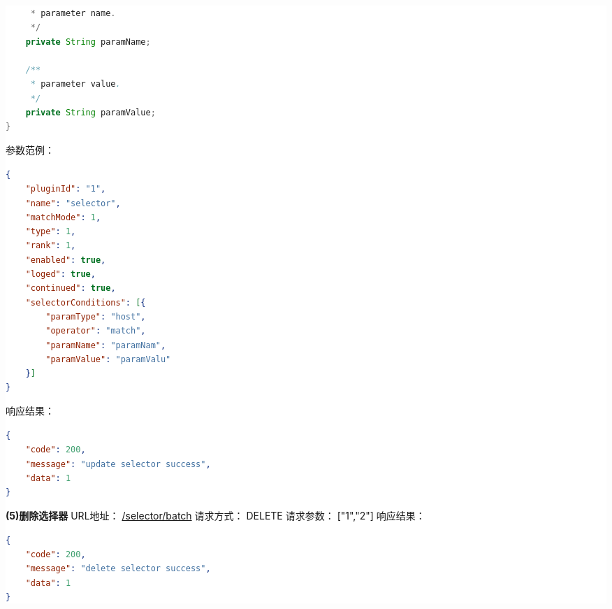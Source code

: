 ```java
     * parameter name.
     */
    private String paramName;

    /**
     * parameter value.
     */
    private String paramValue;
}
```
参数范例：
```json
{
	"pluginId": "1",
	"name": "selector",
	"matchMode": 1,
	"type": 1,
	"rank": 1,
	"enabled": true,
	"loged": true,
	"continued": true,
	"selectorConditions": [{
		"paramType": "host",
		"operator": "match",
		"paramName": "paramNam",
		"paramValue": "paramValu"
	}]
}
```
响应结果：
```json
{
    "code": 200,
    "message": "update selector success",
    "data": 1
}
```
**(5)删除选择器**
URL地址：
[/selector/batch](http://127.0.0.1:8082/selector/batch)
请求方式：
DELETE
请求参数：
["1","2"]
响应结果：
```json
{
    "code": 200,
    "message": "delete selector success",
    "data": 1
}
```
